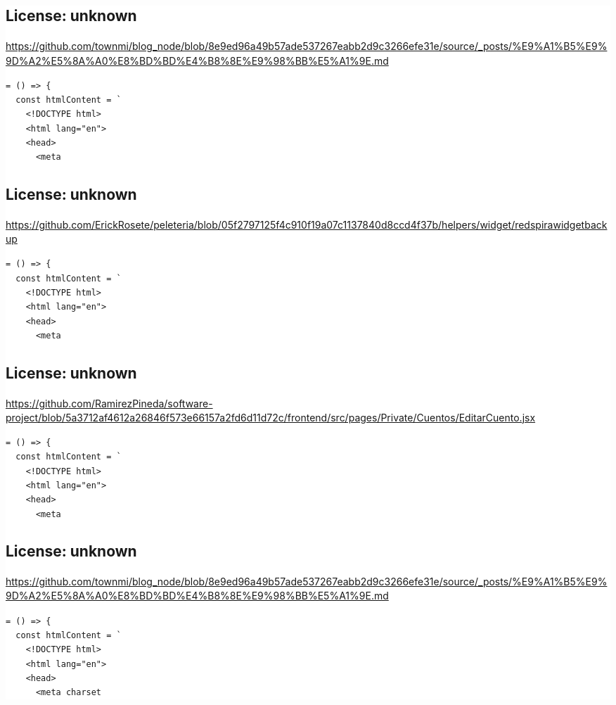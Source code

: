 
## License: unknown
https://github.com/townmi/blog_node/blob/8e9ed96a49b57ade537267eabb2d9c3266efe31e/source/_posts/%E9%A1%B5%E9%9D%A2%E5%8A%A0%E8%BD%BD%E4%B8%8E%E9%98%BB%E5%A1%9E.md

```
= () => {
  const htmlContent = `
    <!DOCTYPE html>
    <html lang="en">
    <head>
      <meta
```


## License: unknown
https://github.com/ErickRosete/peleteria/blob/05f2797125f4c910f19a07c1137840d8ccd4f37b/helpers/widget/redspirawidgetbackup

```
= () => {
  const htmlContent = `
    <!DOCTYPE html>
    <html lang="en">
    <head>
      <meta
```


## License: unknown
https://github.com/RamirezPineda/software-project/blob/5a3712af4612a26846f573e66157a2fd6d11d72c/frontend/src/pages/Private/Cuentos/EditarCuento.jsx

```
= () => {
  const htmlContent = `
    <!DOCTYPE html>
    <html lang="en">
    <head>
      <meta
```


## License: unknown
https://github.com/townmi/blog_node/blob/8e9ed96a49b57ade537267eabb2d9c3266efe31e/source/_posts/%E9%A1%B5%E9%9D%A2%E5%8A%A0%E8%BD%BD%E4%B8%8E%E9%98%BB%E5%A1%9E.md

```
= () => {
  const htmlContent = `
    <!DOCTYPE html>
    <html lang="en">
    <head>
      <meta charset
```
